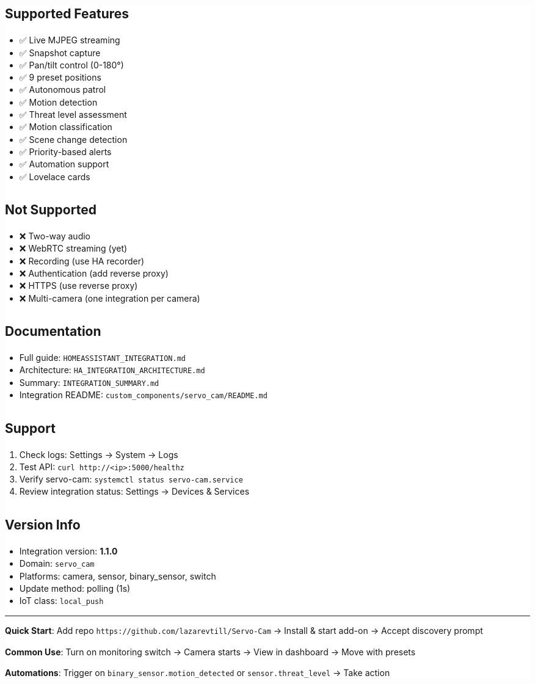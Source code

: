 ## Supported Features

- ✅ Live MJPEG streaming
- ✅ Snapshot capture
- ✅ Pan/tilt control (0-180°)
- ✅ 9 preset positions
- ✅ Autonomous patrol
- ✅ Motion detection
- ✅ Threat level assessment
- ✅ Motion classification
- ✅ Scene change detection
- ✅ Priority-based alerts
- ✅ Automation support
- ✅ Lovelace cards

## Not Supported

- ❌ Two-way audio
- ❌ WebRTC streaming (yet)
- ❌ Recording (use HA recorder)
- ❌ Authentication (add reverse proxy)
- ❌ HTTPS (use reverse proxy)
- ❌ Multi-camera (one integration per camera)

## Documentation

- Full guide: `HOMEASSISTANT_INTEGRATION.md`
- Architecture: `HA_INTEGRATION_ARCHITECTURE.md`
- Summary: `INTEGRATION_SUMMARY.md`
- Integration README: `custom_components/servo_cam/README.md`

## Support

1. Check logs: Settings → System → Logs
2. Test API: `curl http://<ip>:5000/healthz`
3. Verify servo-cam: `systemctl status servo-cam.service`
4. Review integration status: Settings → Devices & Services

## Version Info

- Integration version: **1.1.0**
- Domain: `servo_cam`
- Platforms: camera, sensor, binary_sensor, switch
- Update method: polling (1s)
- IoT class: `local_push`

---

**Quick Start**: Add repo `https://github.com/lazarevtill/Servo-Cam` → Install & start add-on → Accept discovery prompt

**Common Use**: Turn on monitoring switch → Camera starts → View in dashboard → Move with presets

**Automations**: Trigger on `binary_sensor.motion_detected` or `sensor.threat_level` → Take action
